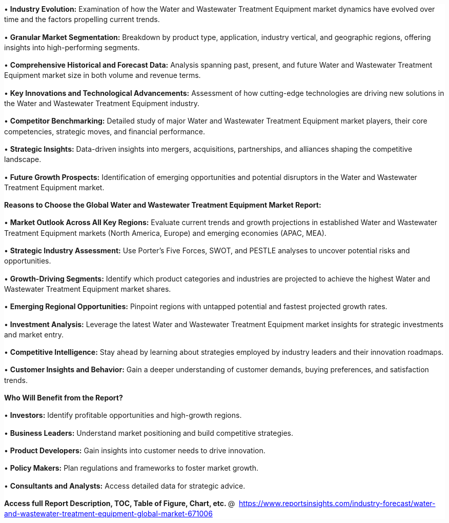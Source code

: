 • <strong>Industry Evolution:</strong> Examination of how the Water and Wastewater Treatment Equipment market dynamics have evolved over time and the factors propelling current trends.

• <strong>Granular Market Segmentation:</strong> Breakdown by product type, application, industry vertical, and geographic regions, offering insights into high-performing segments.

• <strong>Comprehensive Historical and Forecast Data:</strong> Analysis spanning past, present, and future Water and Wastewater Treatment Equipment market size in both volume and revenue terms.

• <strong>Key Innovations and Technological Advancements:</strong> Assessment of how cutting-edge technologies are driving new solutions in the Water and Wastewater Treatment Equipment industry.

• <strong>Competitor Benchmarking:</strong> Detailed study of major Water and Wastewater Treatment Equipment market players, their core competencies, strategic moves, and financial performance.

• <strong>Strategic Insights:</strong> Data-driven insights into mergers, acquisitions, partnerships, and alliances shaping the competitive landscape.

• <strong>Future Growth Prospects:</strong> Identification of emerging opportunities and potential disruptors in the Water and Wastewater Treatment Equipment market.

<strong>Reasons to Choose the Global Water and Wastewater Treatment Equipment Market Report:</strong>

• <strong>Market Outlook Across All Key Regions:</strong> Evaluate current trends and growth projections in established Water and Wastewater Treatment Equipment markets (North America, Europe) and emerging economies (APAC, MEA).

• <strong>Strategic Industry Assessment:</strong> Use Porter’s Five Forces, SWOT, and PESTLE analyses to uncover potential risks and opportunities.

• <strong>Growth-Driving Segments:</strong> Identify which product categories and industries are projected to achieve the highest Water and Wastewater Treatment Equipment market shares.

• <strong>Emerging Regional Opportunities:</strong> Pinpoint regions with untapped potential and fastest projected growth rates.

• <strong>Investment Analysis:</strong> Leverage the latest Water and Wastewater Treatment Equipment market insights for strategic investments and market entry.

• <strong>Competitive Intelligence:</strong> Stay ahead by learning about strategies employed by industry leaders and their innovation roadmaps.

• <strong>Customer Insights and Behavior:</strong> Gain a deeper understanding of customer demands, buying preferences, and satisfaction trends.

<strong>Who Will Benefit from the Report?</strong>

• <strong>Investors:</strong> Identify profitable opportunities and high-growth regions.

• <strong>Business Leaders:</strong> Understand market positioning and build competitive strategies.

• <strong>Product Developers:</strong> Gain insights into customer needs to drive innovation.

• <strong>Policy Makers:</strong> Plan regulations and frameworks to foster market growth.

• <strong>Consultants and Analysts:</strong> Access detailed data for strategic advice.
</ul>
<strong>Access full Report Description, TOC, Table of Figure, Chart, etc. </strong>@  <a href=https://www.reportsinsights.com/industry-forecast/water-and-wastewater-treatment-equipment-global-market-671006 style=color:#0000ff;>https://www.reportsinsights.com/industry-forecast/water-and-wastewater-treatment-equipment-global-market-671006</a></font>

